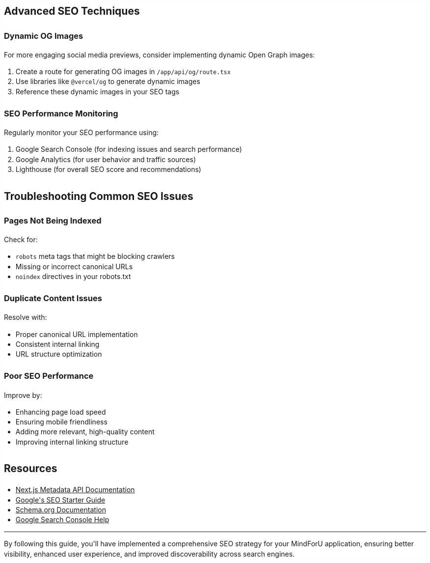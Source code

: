 ## Advanced SEO Techniques

### Dynamic OG Images

For more engaging social media previews, consider implementing dynamic Open Graph images:

1. Create a route for generating OG images in `/app/api/og/route.tsx`
2. Use libraries like `@vercel/og` to generate dynamic images
3. Reference these dynamic images in your SEO tags

### SEO Performance Monitoring

Regularly monitor your SEO performance using:

1. Google Search Console (for indexing issues and search performance)
2. Google Analytics (for user behavior and traffic sources)
3. Lighthouse (for overall SEO score and recommendations)

## Troubleshooting Common SEO Issues

### Pages Not Being Indexed

Check for:
- `robots` meta tags that might be blocking crawlers
- Missing or incorrect canonical URLs
- `noindex` directives in your robots.txt

### Duplicate Content Issues

Resolve with:
- Proper canonical URL implementation
- Consistent internal linking
- URL structure optimization

### Poor SEO Performance

Improve by:
- Enhancing page load speed
- Ensuring mobile friendliness
- Adding more relevant, high-quality content
- Improving internal linking structure

## Resources

- [Next.js Metadata API Documentation](https://nextjs.org/docs/app/building-your-application/optimizing/metadata)
- [Google's SEO Starter Guide](https://developers.google.com/search/docs/fundamentals/seo-starter-guide)
- [Schema.org Documentation](https://schema.org/docs/schemas.html)
- [Google Search Console Help](https://support.google.com/webmasters/)

---

By following this guide, you'll have implemented a comprehensive SEO strategy for your MindForU application, ensuring better visibility, enhanced user experience, and improved discoverability across search engines.
